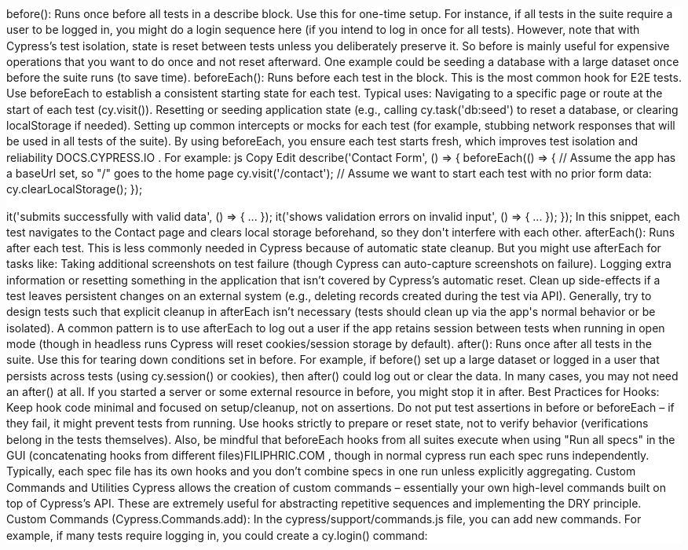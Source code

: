 before(): Runs once before all tests in a describe block. Use this for one-time setup. For instance, if all tests in the suite require a user to be logged in, you might do a login sequence here (if you intend to log in once for all tests). However, note that with Cypress’s test isolation, state is reset between tests unless you deliberately preserve it. So before is mainly useful for expensive operations that you want to do once and not reset afterward. One example could be seeding a database with a large dataset once before the suite runs (to save time).
beforeEach(): Runs before each test in the block. This is the most common hook for E2E tests. Use beforeEach to establish a consistent starting state for each test. Typical uses:
Navigating to a specific page or route at the start of each test (cy.visit()).
Resetting or seeding application state (e.g., calling cy.task('db:seed') to reset a database, or clearing localStorage if needed).
Setting up common intercepts or mocks for each test (for example, stubbing network responses that will be used in all tests of the suite).
By using beforeEach, you ensure each test starts fresh, which improves test isolation and reliability​
DOCS.CYPRESS.IO
. For example:
js
Copy
Edit
describe('Contact Form', () => {
  beforeEach(() => {
    // Assume the app has a baseUrl set, so "/" goes to the home page
    cy.visit('/contact');
    // Assume we want to start each test with no prior form data:
    cy.clearLocalStorage();
  });
  
  it('submits successfully with valid data', () => { ... });
  it('shows validation errors on invalid input', () => { ... });
});
In this snippet, each test navigates to the Contact page and clears local storage beforehand, so they don't interfere with each other.
afterEach(): Runs after each test. This is less commonly needed in Cypress because of automatic state cleanup. But you might use afterEach for tasks like:
Taking additional screenshots on test failure (though Cypress can auto-capture screenshots on failure).
Logging extra information or resetting something in the application that isn’t covered by Cypress’s automatic reset.
Clean up side-effects if a test leaves persistent changes on an external system (e.g., deleting records created during the test via API).
Generally, try to design tests such that explicit cleanup in afterEach isn’t necessary (tests should clean up via the app's normal behavior or be isolated). A common pattern is to use afterEach to log out a user if the app retains session between tests when running in open mode (though in headless runs Cypress will reset cookies/session storage by default).
after(): Runs once after all tests in the suite. Use this for tearing down conditions set in before. For example, if before() set up a large dataset or logged in a user that persists across tests (using cy.session() or cookies), then after() could log out or clear the data. In many cases, you may not need an after() at all. If you started a server or some external resource in before, you might stop it in after.
Best Practices for Hooks: Keep hook code minimal and focused on setup/cleanup, not on assertions. Do not put test assertions in before or beforeEach – if they fail, it might prevent tests from running. Use hooks strictly to prepare or reset state, not to verify behavior (verifications belong in the tests themselves). Also, be mindful that beforeEach hooks from all suites execute when using "Run all specs" in the GUI (concatenating hooks from different files)​
FILIPHRIC.COM
, though in normal cypress run each spec runs independently. Typically, each spec file has its own hooks and you don’t combine specs in one run unless explicitly aggregating.
Custom Commands and Utilities
Cypress allows the creation of custom commands – essentially your own high-level commands built on top of Cypress’s API. These are extremely useful for abstracting repetitive sequences and implementing the DRY principle. Custom Commands (Cypress.Commands.add): In the cypress/support/commands.js file, you can add new commands. For example, if many tests require logging in, you could create a cy.login() command: